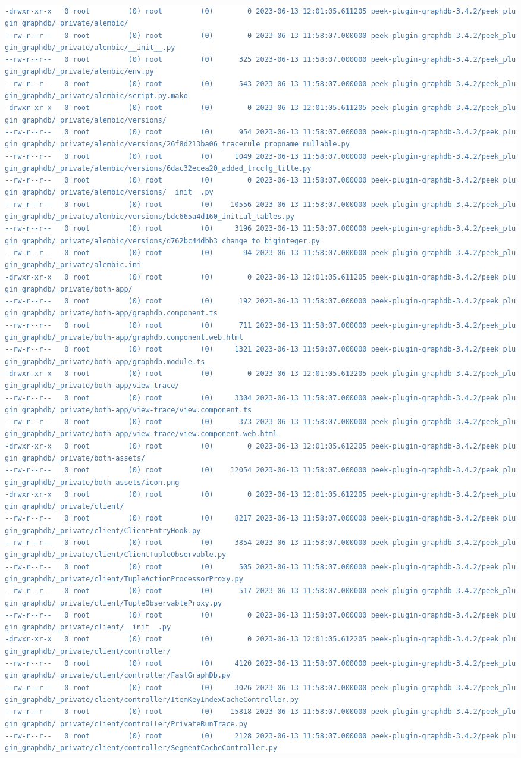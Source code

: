 ```diff
-drwxr-xr-x   0 root         (0) root         (0)        0 2023-06-13 12:01:05.611205 peek-plugin-graphdb-3.4.2/peek_plugin_graphdb/_private/alembic/
--rw-r--r--   0 root         (0) root         (0)        0 2023-06-13 11:58:07.000000 peek-plugin-graphdb-3.4.2/peek_plugin_graphdb/_private/alembic/__init__.py
--rw-r--r--   0 root         (0) root         (0)      325 2023-06-13 11:58:07.000000 peek-plugin-graphdb-3.4.2/peek_plugin_graphdb/_private/alembic/env.py
--rw-r--r--   0 root         (0) root         (0)      543 2023-06-13 11:58:07.000000 peek-plugin-graphdb-3.4.2/peek_plugin_graphdb/_private/alembic/script.py.mako
-drwxr-xr-x   0 root         (0) root         (0)        0 2023-06-13 12:01:05.611205 peek-plugin-graphdb-3.4.2/peek_plugin_graphdb/_private/alembic/versions/
--rw-r--r--   0 root         (0) root         (0)      954 2023-06-13 11:58:07.000000 peek-plugin-graphdb-3.4.2/peek_plugin_graphdb/_private/alembic/versions/26f8d213ba06_tracerule_propname_nullable.py
--rw-r--r--   0 root         (0) root         (0)     1049 2023-06-13 11:58:07.000000 peek-plugin-graphdb-3.4.2/peek_plugin_graphdb/_private/alembic/versions/6dac32ecea20_added_trccfg_title.py
--rw-r--r--   0 root         (0) root         (0)        0 2023-06-13 11:58:07.000000 peek-plugin-graphdb-3.4.2/peek_plugin_graphdb/_private/alembic/versions/__init__.py
--rw-r--r--   0 root         (0) root         (0)    10556 2023-06-13 11:58:07.000000 peek-plugin-graphdb-3.4.2/peek_plugin_graphdb/_private/alembic/versions/bdc665a4d160_initial_tables.py
--rw-r--r--   0 root         (0) root         (0)     3196 2023-06-13 11:58:07.000000 peek-plugin-graphdb-3.4.2/peek_plugin_graphdb/_private/alembic/versions/d762bc44dbb3_change_to_biginteger.py
--rw-r--r--   0 root         (0) root         (0)       94 2023-06-13 11:58:07.000000 peek-plugin-graphdb-3.4.2/peek_plugin_graphdb/_private/alembic.ini
-drwxr-xr-x   0 root         (0) root         (0)        0 2023-06-13 12:01:05.611205 peek-plugin-graphdb-3.4.2/peek_plugin_graphdb/_private/both-app/
--rw-r--r--   0 root         (0) root         (0)      192 2023-06-13 11:58:07.000000 peek-plugin-graphdb-3.4.2/peek_plugin_graphdb/_private/both-app/graphdb.component.ts
--rw-r--r--   0 root         (0) root         (0)      711 2023-06-13 11:58:07.000000 peek-plugin-graphdb-3.4.2/peek_plugin_graphdb/_private/both-app/graphdb.component.web.html
--rw-r--r--   0 root         (0) root         (0)     1321 2023-06-13 11:58:07.000000 peek-plugin-graphdb-3.4.2/peek_plugin_graphdb/_private/both-app/graphdb.module.ts
-drwxr-xr-x   0 root         (0) root         (0)        0 2023-06-13 12:01:05.612205 peek-plugin-graphdb-3.4.2/peek_plugin_graphdb/_private/both-app/view-trace/
--rw-r--r--   0 root         (0) root         (0)     3304 2023-06-13 11:58:07.000000 peek-plugin-graphdb-3.4.2/peek_plugin_graphdb/_private/both-app/view-trace/view.component.ts
--rw-r--r--   0 root         (0) root         (0)      373 2023-06-13 11:58:07.000000 peek-plugin-graphdb-3.4.2/peek_plugin_graphdb/_private/both-app/view-trace/view.component.web.html
-drwxr-xr-x   0 root         (0) root         (0)        0 2023-06-13 12:01:05.612205 peek-plugin-graphdb-3.4.2/peek_plugin_graphdb/_private/both-assets/
--rw-r--r--   0 root         (0) root         (0)    12054 2023-06-13 11:58:07.000000 peek-plugin-graphdb-3.4.2/peek_plugin_graphdb/_private/both-assets/icon.png
-drwxr-xr-x   0 root         (0) root         (0)        0 2023-06-13 12:01:05.612205 peek-plugin-graphdb-3.4.2/peek_plugin_graphdb/_private/client/
--rw-r--r--   0 root         (0) root         (0)     8217 2023-06-13 11:58:07.000000 peek-plugin-graphdb-3.4.2/peek_plugin_graphdb/_private/client/ClientEntryHook.py
--rw-r--r--   0 root         (0) root         (0)     3854 2023-06-13 11:58:07.000000 peek-plugin-graphdb-3.4.2/peek_plugin_graphdb/_private/client/ClientTupleObservable.py
--rw-r--r--   0 root         (0) root         (0)      505 2023-06-13 11:58:07.000000 peek-plugin-graphdb-3.4.2/peek_plugin_graphdb/_private/client/TupleActionProcessorProxy.py
--rw-r--r--   0 root         (0) root         (0)      517 2023-06-13 11:58:07.000000 peek-plugin-graphdb-3.4.2/peek_plugin_graphdb/_private/client/TupleObservableProxy.py
--rw-r--r--   0 root         (0) root         (0)        0 2023-06-13 11:58:07.000000 peek-plugin-graphdb-3.4.2/peek_plugin_graphdb/_private/client/__init__.py
-drwxr-xr-x   0 root         (0) root         (0)        0 2023-06-13 12:01:05.612205 peek-plugin-graphdb-3.4.2/peek_plugin_graphdb/_private/client/controller/
--rw-r--r--   0 root         (0) root         (0)     4120 2023-06-13 11:58:07.000000 peek-plugin-graphdb-3.4.2/peek_plugin_graphdb/_private/client/controller/FastGraphDb.py
--rw-r--r--   0 root         (0) root         (0)     3026 2023-06-13 11:58:07.000000 peek-plugin-graphdb-3.4.2/peek_plugin_graphdb/_private/client/controller/ItemKeyIndexCacheController.py
--rw-r--r--   0 root         (0) root         (0)    15818 2023-06-13 11:58:07.000000 peek-plugin-graphdb-3.4.2/peek_plugin_graphdb/_private/client/controller/PrivateRunTrace.py
--rw-r--r--   0 root         (0) root         (0)     2128 2023-06-13 11:58:07.000000 peek-plugin-graphdb-3.4.2/peek_plugin_graphdb/_private/client/controller/SegmentCacheController.py
```